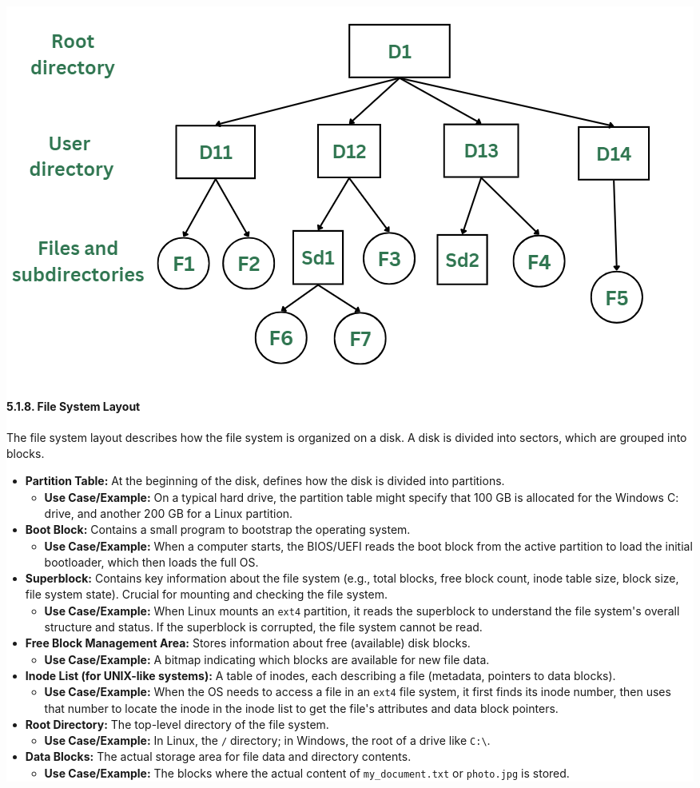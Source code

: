 ![Diagram](https://raw.githubusercontent.com/Sharatmaharjan/Notes/main/CSIT/4th%20Sem/OS/images/Unit%205/5%20tree.png)

#### 5.1.8. File System Layout

The file system layout describes how the file system is organized on a disk. A disk is divided into sectors, which are grouped into blocks.
* **Partition Table:** At the beginning of the disk, defines how the disk is divided into partitions.
    * **Use Case/Example:** On a typical hard drive, the partition table might specify that 100 GB is allocated for the Windows C: drive, and another 200 GB for a Linux partition.
* **Boot Block:** Contains a small program to bootstrap the operating system.
    * **Use Case/Example:** When a computer starts, the BIOS/UEFI reads the boot block from the active partition to load the initial bootloader, which then loads the full OS.
* **Superblock:** Contains key information about the file system (e.g., total blocks, free block count, inode table size, block size, file system state). Crucial for mounting and checking the file system.
    * **Use Case/Example:** When Linux mounts an `ext4` partition, it reads the superblock to understand the file system's overall structure and status. If the superblock is corrupted, the file system cannot be read.
* **Free Block Management Area:** Stores information about free (available) disk blocks.
    * **Use Case/Example:** A bitmap indicating which blocks are available for new file data.
* **Inode List (for UNIX-like systems):** A table of inodes, each describing a file (metadata, pointers to data blocks).
    * **Use Case/Example:** When the OS needs to access a file in an `ext4` file system, it first finds its inode number, then uses that number to locate the inode in the inode list to get the file's attributes and data block pointers.
* **Root Directory:** The top-level directory of the file system.
    * **Use Case/Example:** In Linux, the `/` directory; in Windows, the root of a drive like `C:\`.
* **Data Blocks:** The actual storage area for file data and directory contents.
    * **Use Case/Example:** The blocks where the actual content of `my_document.txt` or `photo.jpg` is stored.
